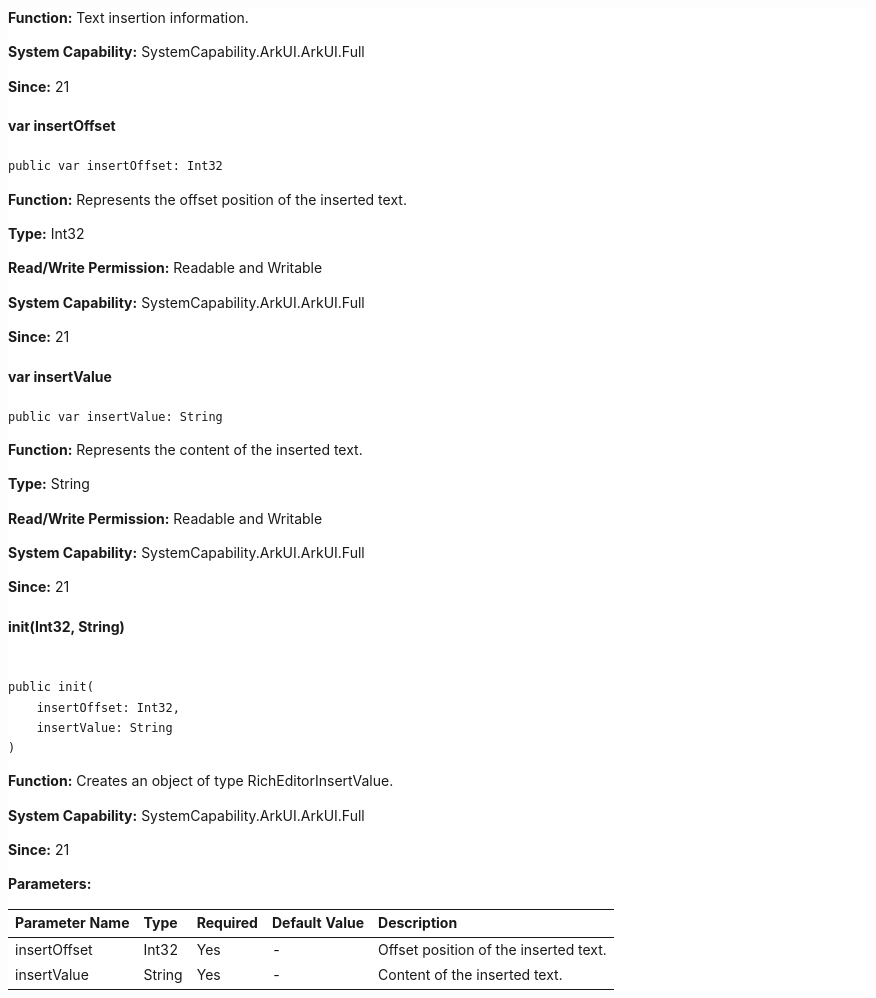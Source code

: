 **Function:** Text insertion information.

**System Capability:** SystemCapability.ArkUI.ArkUI.Full

**Since:** 21

#### var insertOffset

```cangjie
public var insertOffset: Int32
```

**Function:** Represents the offset position of the inserted text.

**Type:** Int32

**Read/Write Permission:** Readable and Writable

**System Capability:** SystemCapability.ArkUI.ArkUI.Full

**Since:** 21

#### var insertValue

```cangjie
public var insertValue: String
```

**Function:** Represents the content of the inserted text.

**Type:** String

**Read/Write Permission:** Readable and Writable

**System Capability:** SystemCapability.ArkUI.ArkUI.Full

**Since:** 21

#### init(Int32, String)

```cangjie

public init(
    insertOffset: Int32,
    insertValue: String
)
```

**Function:** Creates an object of type RichEditorInsertValue.

**System Capability:** SystemCapability.ArkUI.ArkUI.Full

**Since:** 21

**Parameters:**

| Parameter Name | Type | Required | Default Value | Description |
|:---|:---|:---|:---|:---|
| insertOffset | Int32 | Yes | - | Offset position of the inserted text. |
| insertValue | String | Yes | - | Content of the inserted text. |
